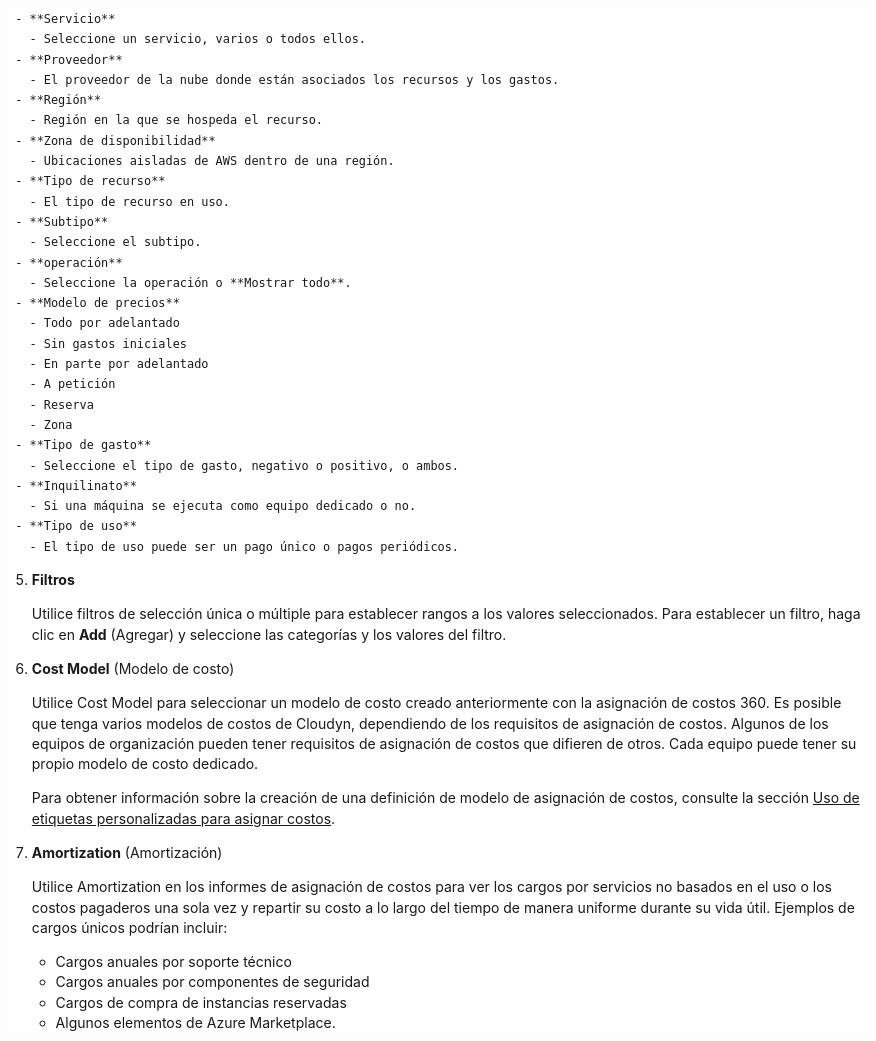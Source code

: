      - **Servicio**
       - Seleccione un servicio, varios o todos ellos.
     - **Proveedor**
       - El proveedor de la nube donde están asociados los recursos y los gastos.
     - **Región**
       - Región en la que se hospeda el recurso.
     - **Zona de disponibilidad**
       - Ubicaciones aisladas de AWS dentro de una región.
     - **Tipo de recurso**
       - El tipo de recurso en uso.
     - **Subtipo**
       - Seleccione el subtipo.
     - **operación**
       - Seleccione la operación o **Mostrar todo**.
     - **Modelo de precios**
       - Todo por adelantado
       - Sin gastos iniciales
       - En parte por adelantado
       - A petición
       - Reserva
       - Zona
     - **Tipo de gasto**
       - Seleccione el tipo de gasto, negativo o positivo, o ambos.
     - **Inquilinato**
       - Si una máquina se ejecuta como equipo dedicado o no.
     - **Tipo de uso**
       - El tipo de uso puede ser un pago único o pagos periódicos.

5. **Filtros**

    Utilice filtros de selección única o múltiple para establecer rangos a los valores seleccionados. Para establecer un filtro, haga clic en **Add** (Agregar) y seleccione las categorías y los valores del filtro.

6. **Cost Model** (Modelo de costo)

    Utilice Cost Model para seleccionar un modelo de costo creado anteriormente con la asignación de costos 360. Es posible que tenga varios modelos de costos de Cloudyn, dependiendo de los requisitos de asignación de costos. Algunos de los equipos de organización pueden tener requisitos de asignación de costos que difieren de otros. Cada equipo puede tener su propio modelo de costo dedicado.

    Para obtener información sobre la creación de una definición de modelo de asignación de costos, consulte la sección [Uso de etiquetas personalizadas para asignar costos](tutorial-manage-costs.md#use-custom-tags-to-allocate-costs).

7. **Amortization** (Amortización)

    Utilice Amortization en los informes de asignación de costos para ver los cargos por servicios no basados en el uso o los costos pagaderos una sola vez y repartir su costo a lo largo del tiempo de manera uniforme durante su vida útil. Ejemplos de cargos únicos podrían incluir:
    - Cargos anuales por soporte técnico
    - Cargos anuales por componentes de seguridad
    - Cargos de compra de instancias reservadas
    - Algunos elementos de Azure Marketplace.
